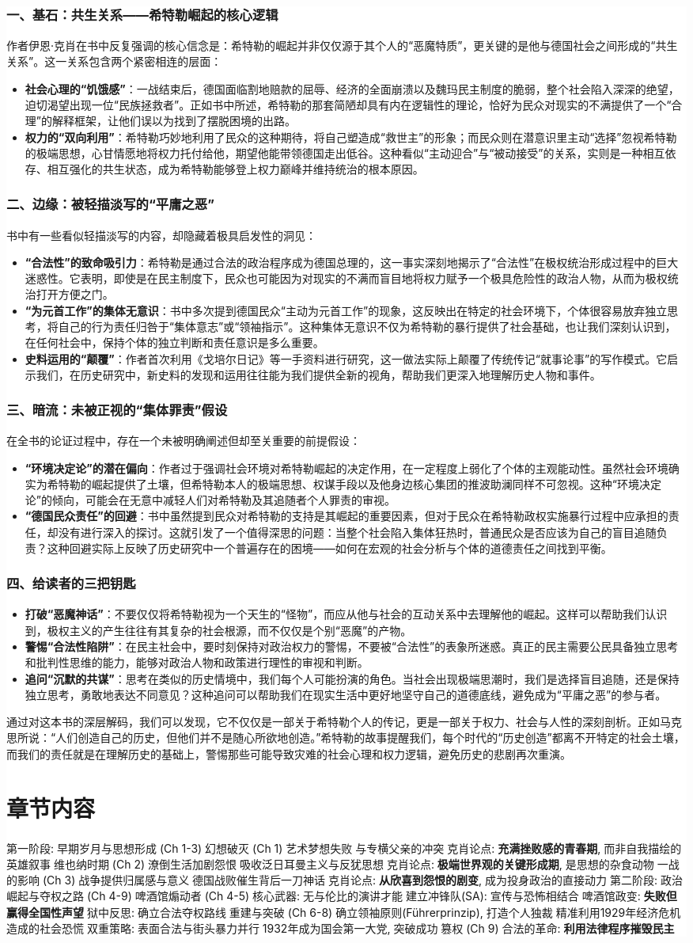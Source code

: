 ### 一、基石：共生关系——希特勒崛起的核心逻辑
作者伊恩·克肖在书中反复强调的核心信念是：希特勒的崛起并非仅仅源于其个人的“恶魔特质”，更关键的是他与德国社会之间形成的“共生关系”。这一关系包含两个紧密相连的层面：
- **社会心理的“饥饿感”**：一战结束后，德国面临割地赔款的屈辱、经济的全面崩溃以及魏玛民主制度的脆弱，整个社会陷入深深的绝望，迫切渴望出现一位“民族拯救者”。正如书中所述，希特勒的那套简陋却具有内在逻辑性的理论，恰好为民众对现实的不满提供了一个“合理”的解释框架，让他们误以为找到了摆脱困境的出路。
- **权力的“双向利用”**：希特勒巧妙地利用了民众的这种期待，将自己塑造成“救世主”的形象；而民众则在潜意识里主动“选择”忽视希特勒的极端思想，心甘情愿地将权力托付给他，期望他能带领德国走出低谷。这种看似“主动迎合”与“被动接受”的关系，实则是一种相互依存、相互强化的共生状态，成为希特勒能够登上权力巅峰并维持统治的根本原因。

### 二、边缘：被轻描淡写的“平庸之恶”
书中有一些看似轻描淡写的内容，却隐藏着极具启发性的洞见：
- **“合法性”的致命吸引力**：希特勒是通过合法的政治程序成为德国总理的，这一事实深刻地揭示了“合法性”在极权统治形成过程中的巨大迷惑性。它表明，即使是在民主制度下，民众也可能因为对现实的不满而盲目地将权力赋予一个极具危险性的政治人物，从而为极权统治打开方便之门。
- **“为元首工作”的集体无意识**：书中多次提到德国民众“主动为元首工作”的现象，这反映出在特定的社会环境下，个体很容易放弃独立思考，将自己的行为责任归咎于“集体意志”或“领袖指示”。这种集体无意识不仅为希特勒的暴行提供了社会基础，也让我们深刻认识到，在任何社会中，保持个体的独立判断和责任意识是多么重要。
- **史料运用的“颠覆”**：作者首次利用《戈培尔日记》等一手资料进行研究，这一做法实际上颠覆了传统传记“就事论事”的写作模式。它启示我们，在历史研究中，新史料的发现和运用往往能为我们提供全新的视角，帮助我们更深入地理解历史人物和事件。

### 三、暗流：未被正视的“集体罪责”假设
在全书的论证过程中，存在一个未被明确阐述但却至关重要的前提假设：
- **“环境决定论”的潜在偏向**：作者过于强调社会环境对希特勒崛起的决定作用，在一定程度上弱化了个体的主观能动性。虽然社会环境确实为希特勒的崛起提供了土壤，但希特勒本人的极端思想、权谋手段以及他身边核心集团的推波助澜同样不可忽视。这种“环境决定论”的倾向，可能会在无意中减轻人们对希特勒及其追随者个人罪责的审视。
- **“德国民众责任”的回避**：书中虽然提到民众对希特勒的支持是其崛起的重要因素，但对于民众在希特勒政权实施暴行过程中应承担的责任，却没有进行深入的探讨。这就引发了一个值得深思的问题：当整个社会陷入集体狂热时，普通民众是否应该为自己的盲目追随负责？这种回避实际上反映了历史研究中一个普遍存在的困境——如何在宏观的社会分析与个体的道德责任之间找到平衡。

### 四、给读者的三把钥匙
- **打破“恶魔神话”**：不要仅仅将希特勒视为一个天生的“怪物”，而应从他与社会的互动关系中去理解他的崛起。这样可以帮助我们认识到，极权主义的产生往往有其复杂的社会根源，而不仅仅是个别“恶魔”的产物。
- **警惕“合法性陷阱”**：在民主社会中，要时刻保持对政治权力的警惕，不要被“合法性”的表象所迷惑。真正的民主需要公民具备独立思考和批判性思维的能力，能够对政治人物和政策进行理性的审视和判断。
- **追问“沉默的共谋”**：思考在类似的历史情境中，我们每个人可能扮演的角色。当社会出现极端思潮时，我们是选择盲目追随，还是保持独立思考，勇敢地表达不同意见？这种追问可以帮助我们在现实生活中更好地坚守自己的道德底线，避免成为“平庸之恶”的参与者。


通过对这本书的深层解码，我们可以发现，它不仅仅是一部关于希特勒个人的传记，更是一部关于权力、社会与人性的深刻剖析。正如马克思所说：“人们创造自己的历史，但他们并不是随心所欲地创造。”希特勒的故事提醒我们，每个时代的“历史创造”都离不开特定的社会土壤，而我们的责任就是在理解历史的基础上，警惕那些可能导致灾难的社会心理和权力逻辑，避免历史的悲剧再次重演。

# 章节内容

第一阶段: 早期岁月与思想形成 (Ch 1-3)
      幻想破灭 (Ch 1)
        艺术梦想失败
        与专横父亲的冲突
        克肖论点: **充满挫败感的青春期**, 而非自我描绘的英雄叙事
      维也纳时期 (Ch 2)
        潦倒生活加剧怨恨
        吸收泛日耳曼主义与反犹思想
        克肖论点: **极端世界观的关键形成期**, 是思想的杂食动物
      一战的影响 (Ch 3)
        战争提供归属感与意义
        德国战败催生背后一刀神话
        克肖论点: **从欣喜到怨恨的剧变**, 成为投身政治的直接动力
第二阶段: 政治崛起与夺权之路 (Ch 4-9)
      啤酒馆煽动者 (Ch 4-5)
        核心武器: 无与伦比的演讲才能
        建立冲锋队(SA): 宣传与恐怖相结合
        啤酒馆政变: **失败但赢得全国性声望**
        狱中反思: 确立合法夺权路线
      重建与突破 (Ch 6-8)
        确立领袖原则(Führerprinzip), 打造个人独裁
        精准利用1929年经济危机造成的社会恐慌
        双重策略: 表面合法与街头暴力并行
        1932年成为国会第一大党, 突破成功
      篡权 (Ch 9)
        合法的革命: **利用法律程序摧毁民主**